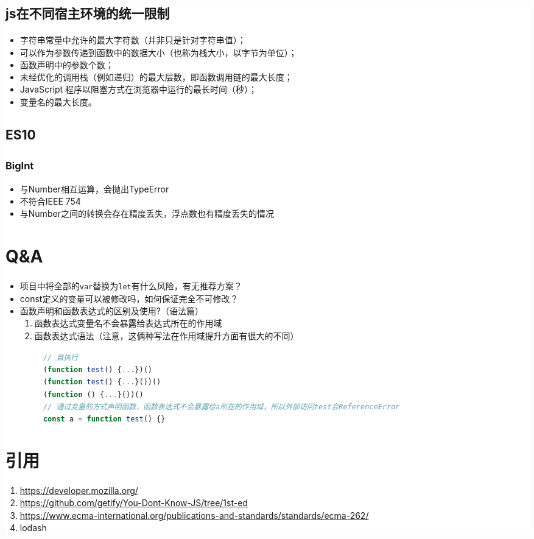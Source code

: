 ## js在不同宿主环境的统一限制
- 字符串常量中允许的最大字符数（并非只是针对字符串值）；
- 可以作为参数传递到函数中的数据大小（也称为栈大小，以字节为单位）；
- 函数声明中的参数个数；
- 未经优化的调用栈（例如递归）的最大层数，即函数调用链的最大长度；
- JavaScript 程序以阻塞方式在浏览器中运行的最长时间（秒）；
- 变量名的最大长度。

## ES10
### BigInt
  - 与Number相互运算，会抛出TypeError
  - 不符合IEEE 754
  - 与Number之间的转换会存在精度丢失，浮点数也有精度丢失的情况

# Q&A

- 项目中将全部的`var`替换为`let`有什么风险，有无推荐方案？
- const定义的变量可以被修改吗，如何保证完全不可修改？
- 函数声明和函数表达式的区别及使用?（语法篇）
   1. 函数表达式变量名不会暴露给表达式所在的作用域
   2. 函数表达式语法（注意，这俩种写法在作用域提升方面有很大的不同）
      ```js
        // 自执行
        (function test() {...})()
        (function test() {...}())()
        (function () {...}())()
        // 通过变量的方式声明函数，函数表达式不会暴露给a所在的作用域，所以外部访问test会ReferenceError
        const a = function test() {}
      ```

      
# 引用
1. https://developer.mozilla.org/
2. https://github.com/getify/You-Dont-Know-JS/tree/1st-ed
3. https://www.ecma-international.org/publications-and-standards/standards/ecma-262/
4. lodash